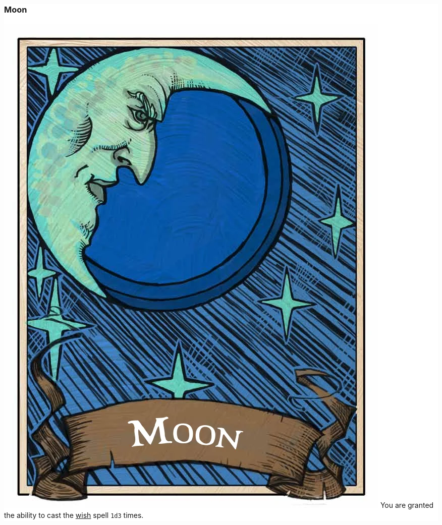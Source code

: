 ### Moon
![](../../../assets/img/03-moon.webp)
You are granted the ability to cast the [wish](../spells/wish.md#) spell `1d3` times.
